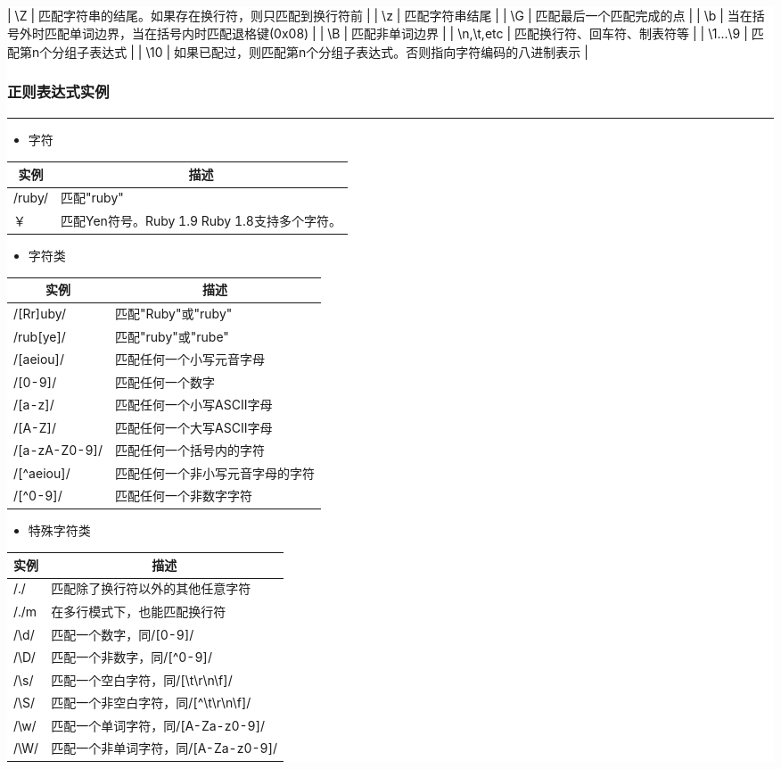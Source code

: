 | \Z | 匹配字符串的结尾。如果存在换行符，则只匹配到换行符前 |
| \z | 匹配字符串结尾 |
| \G | 匹配最后一个匹配完成的点 |
| \b | 当在括号外时匹配单词边界，当在括号内时匹配退格键(0x08) |
| \B | 匹配非单词边界 |
| \n,\t,etc | 匹配换行符、回车符、制表符等 |
| \1...\9 | 匹配第n个分组子表达式 |
| \10 | 如果已配过，则匹配第n个分组子表达式。否则指向字符编码的八进制表示 |

### 正则表达式实例
<hr>

* 字符 

| 实例 | 描述 |
| ---- | ---- |
| /ruby/ | 匹配"ruby" |
| ￥ | 匹配Yen符号。Ruby 1.9 Ruby 1.8支持多个字符。|

* 字符类

| 实例 | 描述 |
| ---- | ---- |
| /[Rr]uby/ | 匹配"Ruby"或"ruby" |
| /rub[ye]/ | 匹配"ruby"或"rube" |
| /[aeiou]/ | 匹配任何一个小写元音字母 |
| /[0-9]/ | 匹配任何一个数字 |
| /[a-z]/ | 匹配任何一个小写ASCII字母 |
| /[A-Z]/ | 匹配任何一个大写ASCII字母 |
| /[a-zA-Z0-9]/ | 匹配任何一个括号内的字符 |
| /[^aeiou]/ | 匹配任何一个非小写元音字母的字符 |
| /[^0-9]/ | 匹配任何一个非数字字符 | 

* 特殊字符类

| 实例 | 描述 |
| ---- | ---- | 
| /./ | 匹配除了换行符以外的其他任意字符 |
| /./m | 在多行模式下，也能匹配换行符 | 
| /\d/ | 匹配一个数字，同/[0-9]/ |
| /\D/ | 匹配一个非数字，同/[^0-9]/ |
| /\s/ | 匹配一个空白字符，同/[\t\r\n\f]/ |
| /\S/ | 匹配一个非空白字符，同/[^\t\r\n\f]/ |
| /\w/ | 匹配一个单词字符，同/[A-Za-z0-9]/ |
| /\W/ | 匹配一个非单词字符，同/[A-Za-z0-9]/ |
